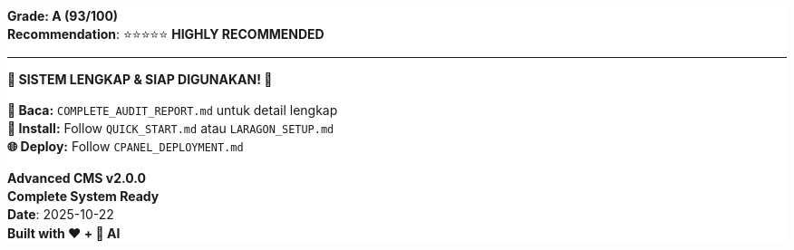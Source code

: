 **Grade: A (93/100)**  
**Recommendation**: ⭐⭐⭐⭐⭐ **HIGHLY RECOMMENDED**

---

**🎉 SISTEM LENGKAP & SIAP DIGUNAKAN! 🎉**

**📖 Baca:** `COMPLETE_AUDIT_REPORT.md` untuk detail lengkap  
**🚀 Install:** Follow `QUICK_START.md` atau `LARAGON_SETUP.md`  
**🌐 Deploy:** Follow `CPANEL_DEPLOYMENT.md`  

**Advanced CMS v2.0.0**  
**Complete System Ready**  
**Date**: 2025-10-22  
**Built with ❤️ + 🤖 AI**
